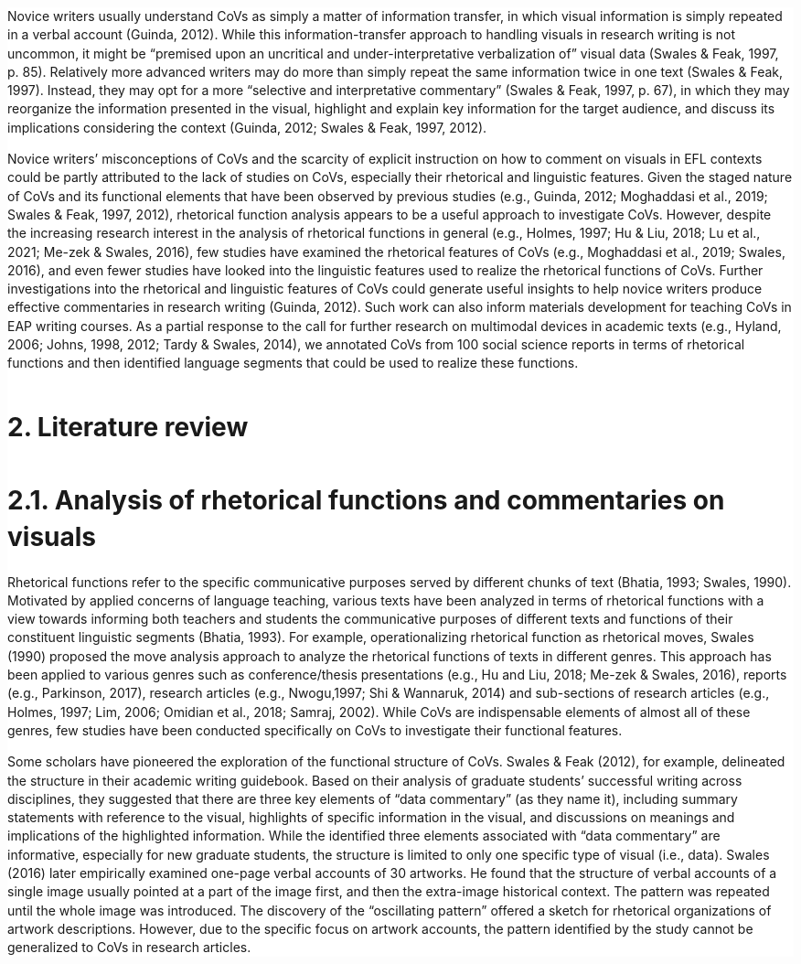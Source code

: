 Novice writers usually understand CoVs as simply a matter of information transfer, in which visual information is simply repeated in a verbal account (Guinda, 2012). While this information-transfer approach to handling visuals in research writing is not uncommon, it might be “premised upon an uncritical and under-interpretative verbalization of” visual data (Swales & Feak, 1997, p. 85). Relatively more advanced writers may do more than simply repeat the same information twice in one text (Swales & Feak, 1997). Instead, they may opt for a more “selective and interpretative commentary” (Swales & Feak, 1997, p. 67), in which they may reorganize the information presented in the visual, highlight and explain key information for the target audience, and discuss its implications considering the context (Guinda, 2012; Swales & Feak, 1997, 2012).

Novice writers’ misconceptions of CoVs and the scarcity of explicit instruction on how to comment on visuals in EFL contexts could be partly attributed to the lack of studies on CoVs, especially their rhetorical and linguistic features. Given the staged nature of CoVs and its functional elements that have been observed by previous studies (e.g., Guinda, 2012; Moghaddasi et al., 2019; Swales & Feak, 1997, 2012), rhetorical function analysis appears to be a useful approach to investigate CoVs. However, despite the increasing research interest in the analysis of rhetorical functions in general (e.g., Holmes, 1997; Hu & Liu, 2018; Lu et al., 2021; Me-zek & Swales, 2016), few studies have examined the rhetorical features of CoVs (e.g., Moghaddasi et al., 2019; Swales, 2016), and even fewer studies have looked into the linguistic features used to realize the rhetorical functions of CoVs. Further investigations into the rhetorical and linguistic features of CoVs could generate useful insights to help novice writers produce effective commentaries in research writing (Guinda, 2012). Such work can also inform materials development for teaching CoVs in EAP writing courses. As a partial response to the call for further research on multimodal devices in academic texts (e.g., Hyland, 2006; Johns, 1998, 2012; Tardy & Swales, 2014), we annotated CoVs from 100 social science reports in terms of rhetorical functions and then identified language segments that could be used to realize these functions.

# 2. Literature review

# 2.1. Analysis of rhetorical functions and commentaries on visuals

Rhetorical functions refer to the specific communicative purposes served by different chunks of text (Bhatia, 1993; Swales, 1990). Motivated by applied concerns of language teaching, various texts have been analyzed in terms of rhetorical functions with a view towards informing both teachers and students the communicative purposes of different texts and functions of their constituent linguistic segments (Bhatia, 1993). For example, operationalizing rhetorical function as rhetorical moves, Swales (1990) proposed the move analysis approach to analyze the rhetorical functions of texts in different genres. This approach has been applied to various genres such as conference/thesis presentations (e.g., Hu and Liu, 2018; Me-zek & Swales, 2016), reports (e.g., Parkinson, 2017), research articles (e.g., Nwogu,1997; Shi & Wannaruk, 2014) and sub-sections of research articles (e.g., Holmes, 1997; Lim, 2006; Omidian et al., 2018; Samraj, 2002). While CoVs are indispensable elements of almost all of these genres, few studies have been conducted specifically on CoVs to investigate their functional features.

Some scholars have pioneered the exploration of the functional structure of CoVs. Swales & Feak (2012), for example, delineated the structure in their academic writing guidebook. Based on their analysis of graduate students’ successful writing across disciplines, they suggested that there are three key elements of “data commentary” (as they name it), including summary statements with reference to the visual, highlights of specific information in the visual, and discussions on meanings and implications of the highlighted information. While the identified three elements associated with “data commentary” are informative, especially for new graduate students, the structure is limited to only one specific type of visual (i.e., data). Swales (2016) later empirically examined one-page verbal accounts of 30 artworks. He found that the structure of verbal accounts of a single image usually pointed at a part of the image first, and then the extra-image historical context. The pattern was repeated until the whole image was introduced. The discovery of the “oscillating pattern” offered a sketch for rhetorical organizations of artwork descriptions. However, due to the specific focus on artwork accounts, the pattern identified by the study cannot be generalized to CoVs in research articles.
